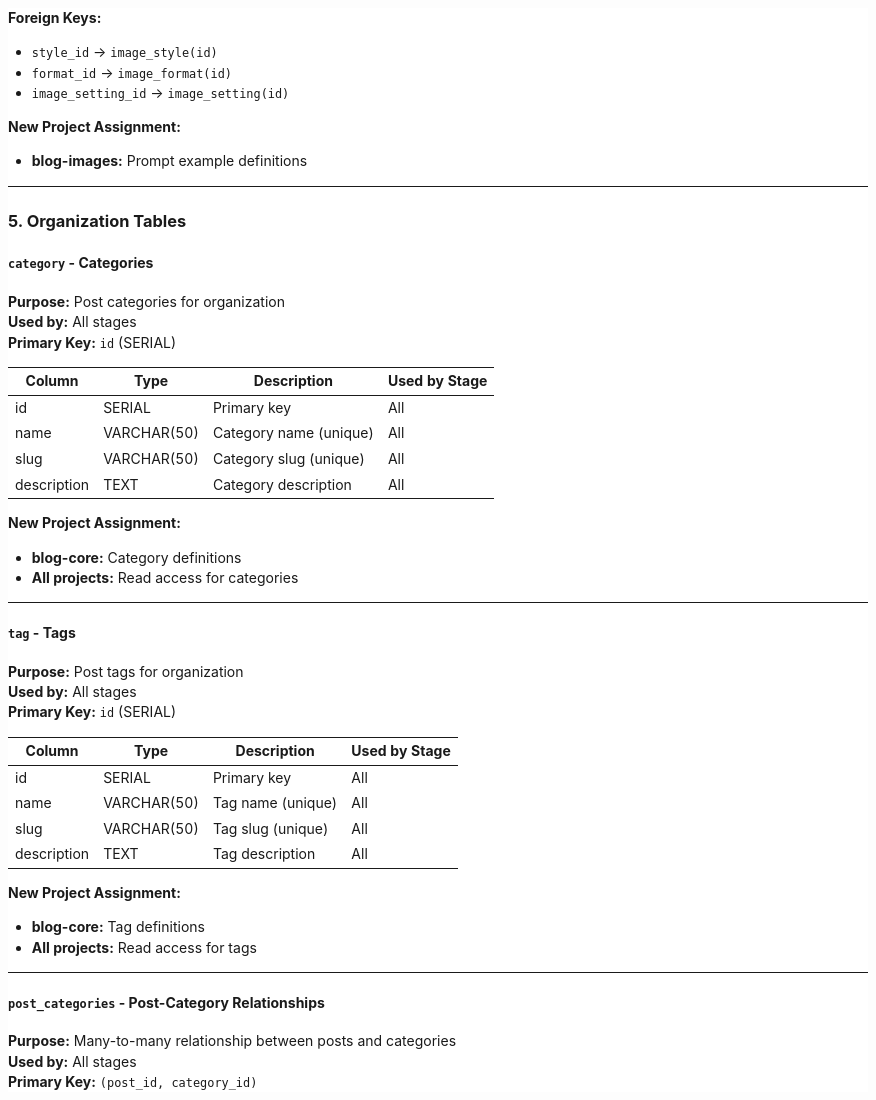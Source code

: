 **Foreign Keys:**
- `style_id` → `image_style(id)`
- `format_id` → `image_format(id)`
- `image_setting_id` → `image_setting(id)`

**New Project Assignment:**
- **blog-images:** Prompt example definitions

---

### 5. Organization Tables

#### `category` - Categories
**Purpose:** Post categories for organization  
**Used by:** All stages  
**Primary Key:** `id` (SERIAL)  

| Column | Type | Description | Used by Stage |
|--------|------|-------------|---------------|
| id | SERIAL | Primary key | All |
| name | VARCHAR(50) | Category name (unique) | All |
| slug | VARCHAR(50) | Category slug (unique) | All |
| description | TEXT | Category description | All |

**New Project Assignment:**
- **blog-core:** Category definitions
- **All projects:** Read access for categories

---

#### `tag` - Tags
**Purpose:** Post tags for organization  
**Used by:** All stages  
**Primary Key:** `id` (SERIAL)  

| Column | Type | Description | Used by Stage |
|--------|------|-------------|---------------|
| id | SERIAL | Primary key | All |
| name | VARCHAR(50) | Tag name (unique) | All |
| slug | VARCHAR(50) | Tag slug (unique) | All |
| description | TEXT | Tag description | All |

**New Project Assignment:**
- **blog-core:** Tag definitions
- **All projects:** Read access for tags

---

#### `post_categories` - Post-Category Relationships
**Purpose:** Many-to-many relationship between posts and categories  
**Used by:** All stages  
**Primary Key:** `(post_id, category_id)`  
